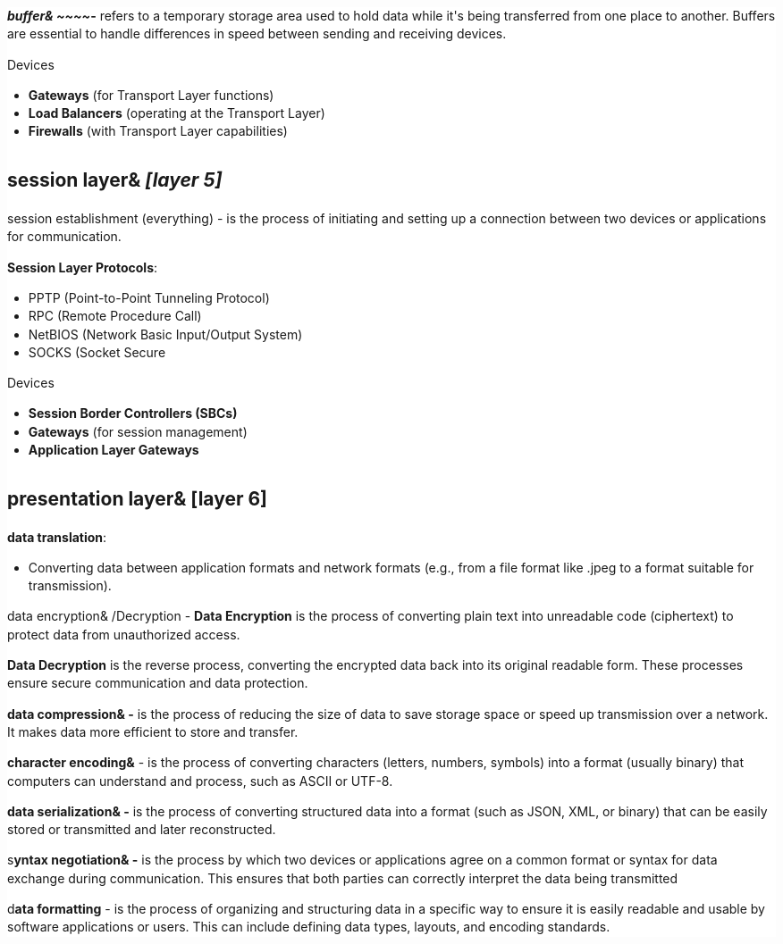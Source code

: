***buffer& ~~~~*-** refers to a temporary storage area used to hold data while it's being transferred from one place to another. Buffers are essential to handle differences in speed between sending and receiving devices.

Devices

- **Gateways** (for Transport Layer functions)
- **Load Balancers** (operating at the Transport Layer)
- **Firewalls** (with Transport Layer capabilities)

## **session layer& *[layer 5]***

session establishment (everything) -  is the process of initiating and setting up a connection between two devices or applications for communication.

**Session Layer Protocols**:

- PPTP (Point-to-Point Tunneling Protocol)
- RPC (Remote Procedure Call)
- NetBIOS (Network Basic Input/Output System)
- SOCKS (Socket Secure

Devices

- **Session Border Controllers (SBCs)**
- **Gateways** (for session management)
- **Application Layer Gateways**

## presentation layer& [layer 6]

**data translation**:

- Converting data between application formats and network formats (e.g., from a file format like .jpeg to a format suitable for transmission).

data encryption& /Decryption - **Data Encryption** is the process of converting plain text into unreadable code (ciphertext) to protect data from unauthorized access.

**Data Decryption** is the reverse process, converting the encrypted data back into its original readable form. These processes ensure secure communication and data protection.

**data compression& -** is the process of reducing the size of data to save storage space or speed up transmission over a network. It makes data more efficient to store and transfer.

**character encoding&** - is the process of converting characters (letters, numbers, symbols) into a format (usually binary) that computers can understand and process, such as ASCII or UTF-8.

**data serialization& -** is the process of converting structured data into a format (such as JSON, XML, or binary) that can be easily stored or transmitted and later reconstructed.

s**yntax negotiation& -** is the process by which two devices or applications agree on a common format or syntax for data exchange during communication. This ensures that both parties can correctly interpret the data being transmitted

d**ata formatting** - is the process of organizing and structuring data in a specific way to ensure it is easily readable and usable by software applications or users. This can include defining data types, layouts, and encoding standards.
